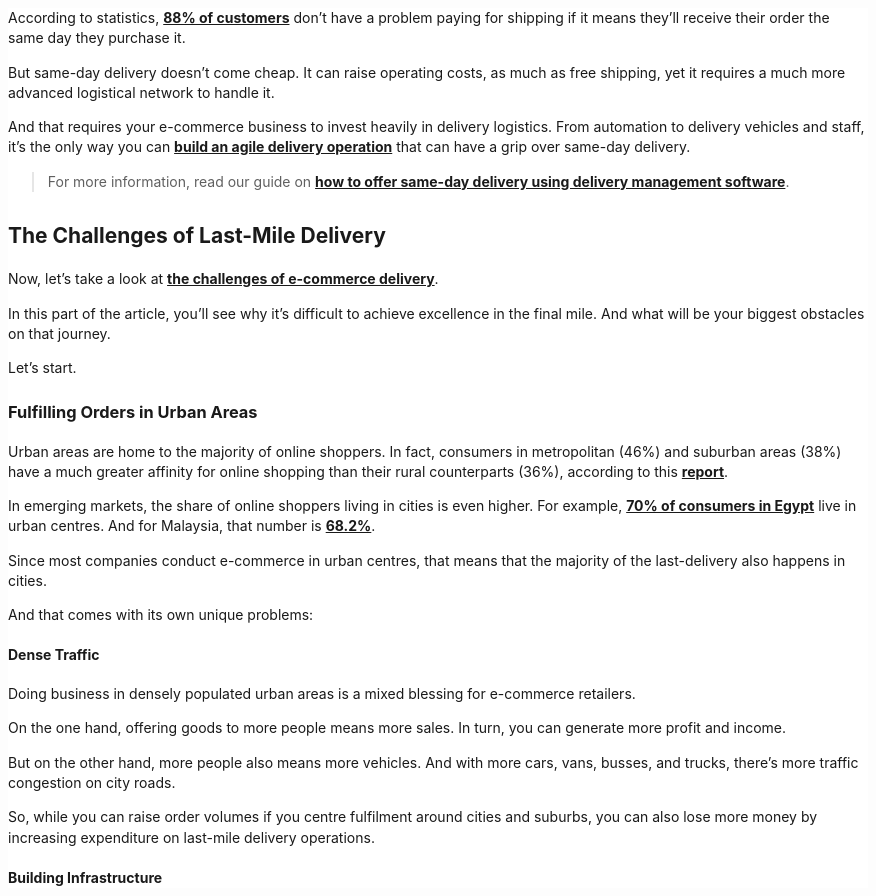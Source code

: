 According to statistics, [**88% of customers**](https://www.pwc.com/gx/en/industries/consumer-markets/consumer-insights-survey.html) don’t have a problem paying for shipping if it means they’ll receive their order the same day they purchase it.

But same-day delivery doesn’t come cheap. It can raise operating costs, as much as free shipping, yet it requires a much more advanced logistical network to handle it.

And that requires your e-commerce business to invest heavily in delivery logistics. From automation to delivery vehicles and staff, it’s the only way you can [**build an agile delivery operation**](https://elogii.com/blog/agile-delivery-operations/) that can have a grip over same-day delivery.

> For more information, read our guide on [**how to offer same-day delivery using delivery management software**](https://elogii.com/blog/how-to-offer-same-day-delivery-using-delivery-management-software/).

## The Challenges of Last-Mile Delivery

Now, let’s take a look at [**the challenges of e-commerce delivery**](https://elogii.com/blog/biggest-challenges-for-ecommerce-delivery/).

In this part of the article, you’ll see why it’s difficult to achieve excellence in the final mile. And what will be your biggest obstacles on that journey.

Let’s start.

### Fulfilling Orders in Urban Areas

Urban areas are home to the majority of online shoppers. In fact, consumers in metropolitan (46%) and suburban areas (38%) have a much greater affinity for online shopping than their rural counterparts (36%), according to this [**report**](https://www.digitalcommerce360.com/2019/02/06/big-cities-vs-backroads-how-america-shops/).

In emerging markets, the share of online shoppers living in cities is even higher. For example, [**70% of consumers in Egypt**](https://www.nordeatrade.com/en/explore-new-market/egypt/e-commerce) live in urban centres. And for Malaysia, that number is [**68.2%**](https://www.export.gov/apex/article2?id=Malaysia-E-Commerce#:\~:text=Malaysia%20boasts%2016.53%20million%20online,range%2C%20and%20availability%20of%20reviews.).

Since most companies conduct e-commerce in urban centres, that means that the majority of the last-delivery also happens in cities.

And that comes with its own unique problems:

#### Dense Traffic

Doing business in densely populated urban areas is a mixed blessing for e-commerce retailers.

On the one hand, offering goods to more people means more sales. In turn, you can generate more profit and income.

But on the other hand, more people also means more vehicles. And with more cars, vans, busses, and trucks, there’s more traffic congestion on city roads.

So, while you can raise order volumes if you centre fulfilment around cities and suburbs, you can also lose more money by increasing expenditure on last-mile delivery operations.

#### Building Infrastructure
